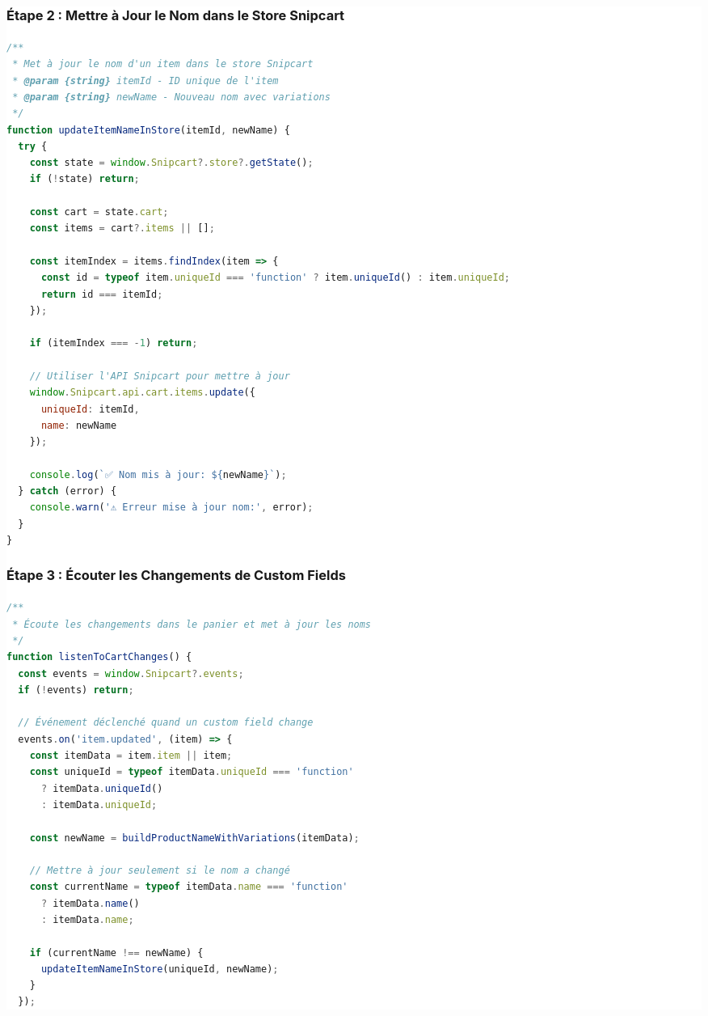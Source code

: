 ### Étape 2 : Mettre à Jour le Nom dans le Store Snipcart

```javascript
/**
 * Met à jour le nom d'un item dans le store Snipcart
 * @param {string} itemId - ID unique de l'item
 * @param {string} newName - Nouveau nom avec variations
 */
function updateItemNameInStore(itemId, newName) {
  try {
    const state = window.Snipcart?.store?.getState();
    if (!state) return;

    const cart = state.cart;
    const items = cart?.items || [];

    const itemIndex = items.findIndex(item => {
      const id = typeof item.uniqueId === 'function' ? item.uniqueId() : item.uniqueId;
      return id === itemId;
    });

    if (itemIndex === -1) return;

    // Utiliser l'API Snipcart pour mettre à jour
    window.Snipcart.api.cart.items.update({
      uniqueId: itemId,
      name: newName
    });

    console.log(`✅ Nom mis à jour: ${newName}`);
  } catch (error) {
    console.warn('⚠️ Erreur mise à jour nom:', error);
  }
}
```

### Étape 3 : Écouter les Changements de Custom Fields

```javascript
/**
 * Écoute les changements dans le panier et met à jour les noms
 */
function listenToCartChanges() {
  const events = window.Snipcart?.events;
  if (!events) return;

  // Événement déclenché quand un custom field change
  events.on('item.updated', (item) => {
    const itemData = item.item || item;
    const uniqueId = typeof itemData.uniqueId === 'function'
      ? itemData.uniqueId()
      : itemData.uniqueId;

    const newName = buildProductNameWithVariations(itemData);

    // Mettre à jour seulement si le nom a changé
    const currentName = typeof itemData.name === 'function'
      ? itemData.name()
      : itemData.name;

    if (currentName !== newName) {
      updateItemNameInStore(uniqueId, newName);
    }
  });
```